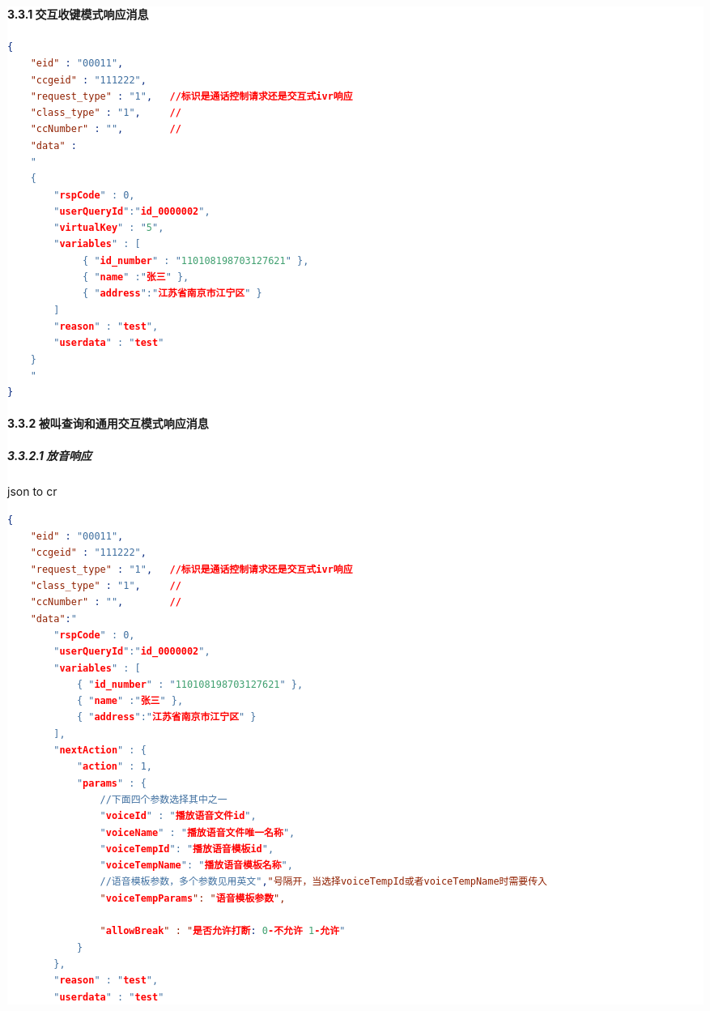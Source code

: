 #### 3.3.1 交互收键模式响应消息

```json
{
    "eid" : "00011",
	"ccgeid" : "111222",
	"request_type" : "1",	//标识是通话控制请求还是交互式ivr响应
	"class_type" : "1",		//
	"ccNumber" : "",		//
	"data" : 
	"
	{
	    "rspCode" : 0,
        "userQueryId":"id_0000002",
	    "virtualKey" : "5",
	    "variables" : [
	         { "id_number" : "110108198703127621" },
		     { "name" :"张三" },
		     { "address":"江苏省南京市江宁区" }
	    ]
	    "reason" : "test",
	    "userdata" : "test"
	}
	"
}
```



#### 3.3.2 被叫查询和通用交互模式响应消息

##### 3.3.2.1 放音响应

json to cr

```json
{
    "eid" : "00011",
	"ccgeid" : "111222",
	"request_type" : "1",	//标识是通话控制请求还是交互式ivr响应
	"class_type" : "1",		//
	"ccNumber" : "",		//
    "data":"
        "rspCode" : 0,
        "userQueryId":"id_0000002",
        "variables" : [
            { "id_number" : "110108198703127621" },
            { "name" :"张三" },
            { "address":"江苏省南京市江宁区" }
        ],
        "nextAction" : {
            "action" : 1,
            "params" : {
                //下面四个参数选择其中之一
                "voiceId" : "播放语音文件id",
                "voiceName" : "播放语音文件唯一名称",
                "voiceTempId": "播放语音模板id",
                "voiceTempName": "播放语音模板名称",
                //语音模板参数，多个参数见用英文","号隔开，当选择voiceTempId或者voiceTempName时需要传入
                "voiceTempParams": "语音模板参数",

                "allowBreak" : "是否允许打断: 0-不允许 1-允许"
            }
        },
        "reason" : "test",
        "userdata" : "test"
```